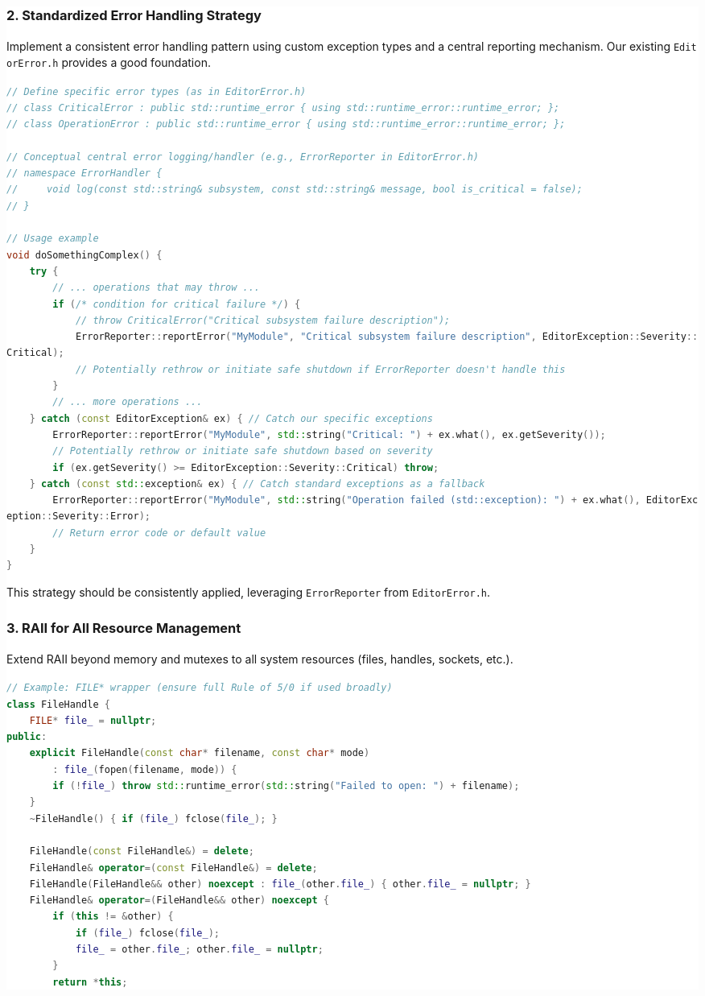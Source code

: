 ### 2. Standardized Error Handling Strategy

Implement a consistent error handling pattern using custom exception types and a central reporting mechanism. Our existing `EditorError.h` provides a good foundation.

```cpp
// Define specific error types (as in EditorError.h)
// class CriticalError : public std::runtime_error { using std::runtime_error::runtime_error; };
// class OperationError : public std::runtime_error { using std::runtime_error::runtime_error; };

// Conceptual central error logging/handler (e.g., ErrorReporter in EditorError.h)
// namespace ErrorHandler {
//     void log(const std::string& subsystem, const std::string& message, bool is_critical = false);
// }

// Usage example
void doSomethingComplex() {
    try {
        // ... operations that may throw ...
        if (/* condition for critical failure */) {
            // throw CriticalError("Critical subsystem failure description");
            ErrorReporter::reportError("MyModule", "Critical subsystem failure description", EditorException::Severity::Critical);
            // Potentially rethrow or initiate safe shutdown if ErrorReporter doesn't handle this
        }
        // ... more operations ...
    } catch (const EditorException& ex) { // Catch our specific exceptions
        ErrorReporter::reportError("MyModule", std::string("Critical: ") + ex.what(), ex.getSeverity());
        // Potentially rethrow or initiate safe shutdown based on severity
        if (ex.getSeverity() >= EditorException::Severity::Critical) throw; 
    } catch (const std::exception& ex) { // Catch standard exceptions as a fallback
        ErrorReporter::reportError("MyModule", std::string("Operation failed (std::exception): ") + ex.what(), EditorException::Severity::Error);
        // Return error code or default value
    }
}
```
This strategy should be consistently applied, leveraging `ErrorReporter` from `EditorError.h`.

### 3. RAII for All Resource Management

Extend RAII beyond memory and mutexes to all system resources (files, handles, sockets, etc.).

```cpp
// Example: FILE* wrapper (ensure full Rule of 5/0 if used broadly)
class FileHandle {
    FILE* file_ = nullptr;
public:
    explicit FileHandle(const char* filename, const char* mode)
        : file_(fopen(filename, mode)) {
        if (!file_) throw std::runtime_error(std::string("Failed to open: ") + filename);
    }
    ~FileHandle() { if (file_) fclose(file_); }

    FileHandle(const FileHandle&) = delete;
    FileHandle& operator=(const FileHandle&) = delete;
    FileHandle(FileHandle&& other) noexcept : file_(other.file_) { other.file_ = nullptr; }
    FileHandle& operator=(FileHandle&& other) noexcept {
        if (this != &other) {
            if (file_) fclose(file_);
            file_ = other.file_; other.file_ = nullptr;
        }
        return *this;
```